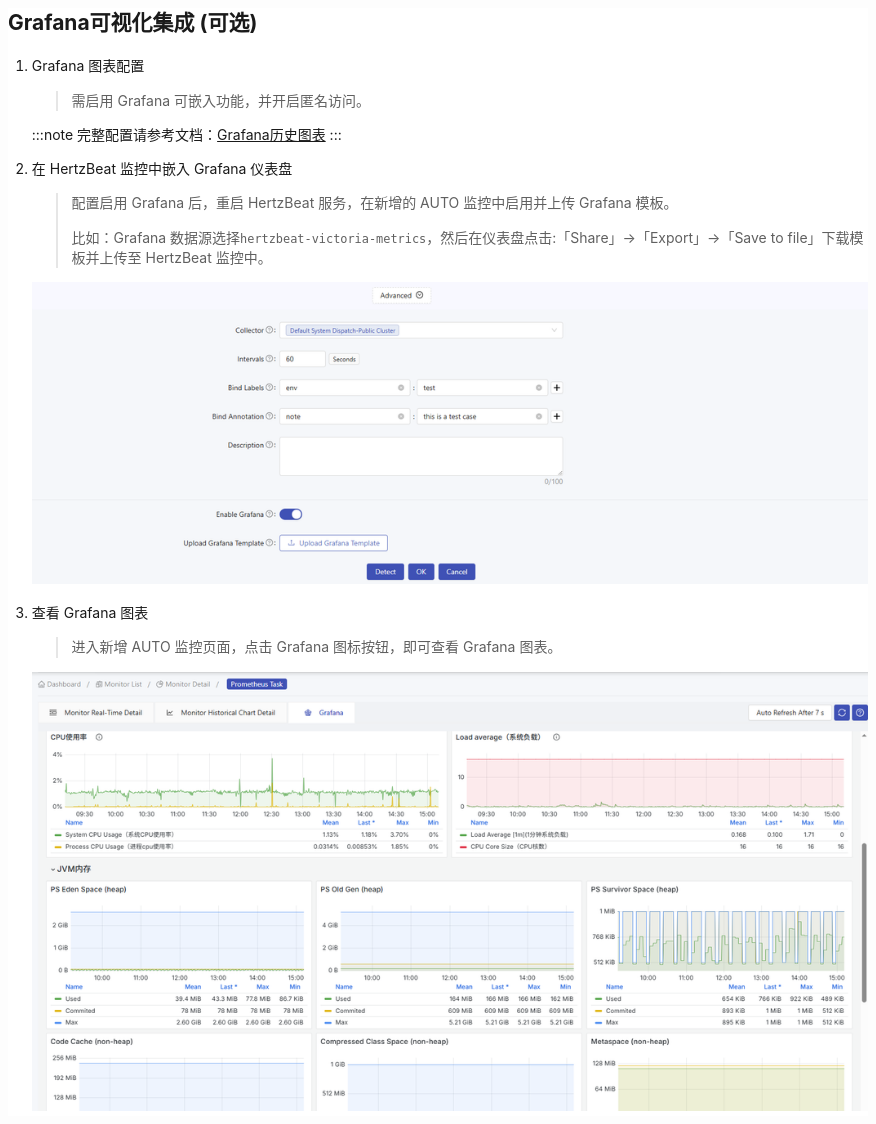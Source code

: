 ## Grafana可视化集成 (可选)

1. Grafana 图表配置

   > 需启用 Grafana 可嵌入功能，并开启匿名访问。
   
   :::note
   完整配置请参考文档：[Grafana历史图表](https://hertzbeat.apache.org/zh-cn/docs/help/grafana_dashboard) 
   :::

2. 在 HertzBeat 监控中嵌入 Grafana 仪表盘

   > 配置启用 Grafana 后，重启 HertzBeat 服务，在新增的 AUTO 监控中启用并上传 Grafana 模板。
   >
   > 比如：Grafana 数据源选择`hertzbeat-victoria-metrics`，然后在仪表盘点击:「Share」→「Export」→「Save to file」下载模板并上传至 HertzBeat 监控中。

   ![HertzBeat](/img/docs/start/springboot-auto-practice-5.png)

3. 查看 Grafana 图表

   > 进入新增 AUTO 监控页面，点击 Grafana 图标按钮，即可查看 Grafana 图表。

   ![HertzBeat](/img/docs/start/springboot-auto-practice-6.png)
